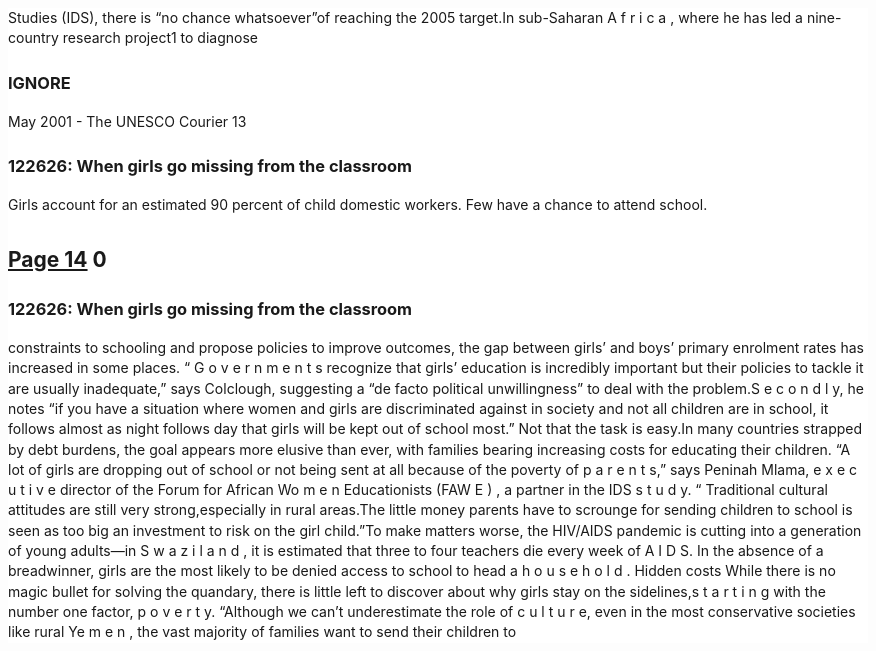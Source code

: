 Studies (IDS), there is “no chance
whatsoever”of reaching the 2005 target.In
sub-Saharan A f r i c a , where he has led a nine-
country research project1 to diagnose

### IGNORE

May 2001 - The UNESCO Courier 13

### 122626: When girls go missing from the classroom

Girls account for an estimated 90 percent of child domestic workers. Few have a chance to attend school.

## [Page 14](https://demo.humlab.umu.se/courier/122623eng.pdf#page=14) 0

### 122626: When girls go missing from the classroom

constraints to schooling and propose policies
to improve outcomes, the gap between girls’
and boys’ primary enrolment rates has
increased in some places. “ G o v e r n m e n t s
recognize that girls’ education is incredibly
important but their policies to tackle it are
usually inadequate,” says Colclough,
suggesting a “de facto political unwillingness”
to deal with the problem.S e c o n d l y, he notes
“if you have a situation where women and
girls are discriminated against in society and
not all children are in school, it follows almost
as night follows day that girls will be kept out
of school most.”
Not that the task is easy.In many countries
strapped by debt burdens, the goal appears
more elusive than ever, with families bearing
increasing costs for educating their children.
“A lot of girls are dropping out of school or not
being sent at all because of the poverty of
p a r e n t s,” says Peninah Mlama, e x e c u t i v e
director of the Forum for African Wo m e n
Educationists (FAW E ) , a partner in the IDS
s t u d y. “ Traditional cultural attitudes are still
very strong,especially in rural areas.The little
money parents have to scrounge for sending
children to school is seen as too big an
investment to risk on the girl child.”To make
matters worse, the HIV/AIDS pandemic is
cutting into a generation of young adults—in
S w a z i l a n d , it is estimated that three to four
teachers die every week of A I D S. In the
absence of a breadwinner, girls are the most
likely to be denied access to school to head a
h o u s e h o l d .
Hidden costs
While there is no magic bullet for solving
the quandary, there is little left to discover
about why girls stay on the sidelines,s t a r t i n g
with the number one factor, p o v e r t y.
“Although we can’t underestimate the role of
c u l t u r e, even in the most conservative
societies like rural Ye m e n , the vast majority
of families want to send their children to